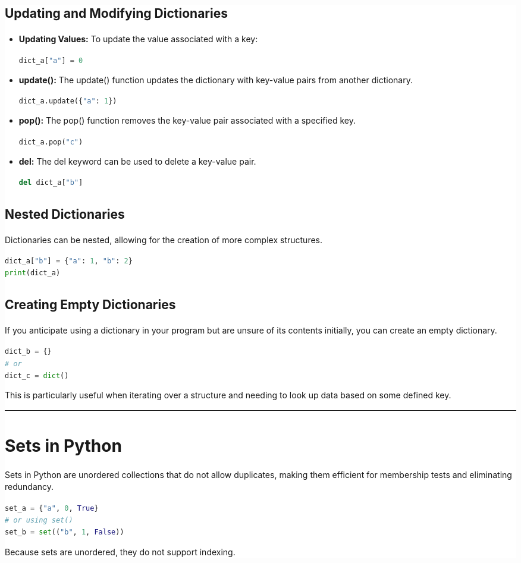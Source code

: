 ## Updating and Modifying Dictionaries

- **Updating Values:**
  To update the value associated with a key:
  ```python
  dict_a["a"] = 0
  ```
- **update():**
  The update() function updates the dictionary with key-value pairs from another dictionary.
  ```python
  dict_a.update({"a": 1})
  ```
- **pop():**
  The pop() function removes the key-value pair associated with a specified key.
  ```python
  dict_a.pop("c")
  ```
- **del:**
  The del keyword can be used to delete a key-value pair.
  ```python
  del dict_a["b"]
  ```
## Nested Dictionaries

Dictionaries can be nested, allowing for the creation of more complex structures.
```python
dict_a["b"] = {"a": 1, "b": 2}
print(dict_a)
 ```

## Creating Empty Dictionaries

If you anticipate using a dictionary in your program but are unsure of its contents initially, you can create an empty dictionary.
```python
dict_b = {}
# or
dict_c = dict()
```

This is particularly useful when iterating over a structure and needing to look up data based on some defined key.

----------
# Sets in Python

Sets in Python are unordered collections that do not allow duplicates, making them efficient for membership tests and eliminating redundancy.

```python
set_a = {"a", 0, True}
# or using set()
set_b = set(("b", 1, False))
```
Because sets are unordered, they do not support indexing.
